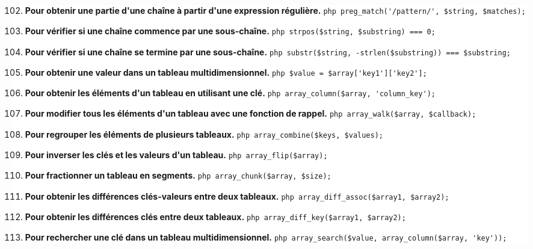 102. **Pour obtenir une partie d'une chaîne à partir d'une expression régulière.**
    ```php
    preg_match('/pattern/', $string, $matches);
    ```

103. **Pour vérifier si une chaîne commence par une sous-chaîne.**
    ```php
    strpos($string, $substring) === 0;
    ```

104. **Pour vérifier si une chaîne se termine par une sous-chaîne.**
    ```php
    substr($string, -strlen($substring)) === $substring;
    ```

105. **Pour obtenir une valeur dans un tableau multidimensionnel.**
    ```php
    $value = $array['key1']['key2'];
    ```

106. **Pour obtenir les éléments d'un tableau en utilisant une clé.**
    ```php
    array_column($array, 'column_key');
    ```

107. **Pour modifier tous les éléments d'un tableau avec une fonction de rappel.**
    ```php
    array_walk($array, $callback);
    ```

108. **Pour regrouper les éléments de plusieurs tableaux.**
    ```php
    array_combine($keys, $values);
    ```

109. **Pour inverser les clés et les valeurs d'un tableau.**
    ```php
    array_flip($array);
    ```

110. **Pour fractionner un tableau en segments.**
    ```php
    array_chunk($array, $size);
    ```

111. **Pour obtenir les différences clés-valeurs entre deux tableaux.**
    ```php
    array_diff_assoc($array1, $array2);
    ```

112. **Pour obtenir les différences clés entre deux tableaux.**
    ```php
    array_diff_key($array1, $array2);
    ```

113. **Pour rechercher une clé dans un tableau multidimensionnel.**
    ```php
    array_search($value, array_column($array, 'key'));
    ```

